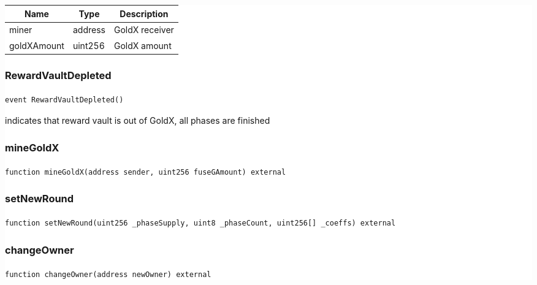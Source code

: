 | Name | Type | Description |
| ---- | ---- | ----------- |
| miner | address | GoldX receiver |
| goldXAmount | uint256 | GoldX amount |

### RewardVaultDepleted

```solidity
event RewardVaultDepleted()
```

indicates that reward vault is out of GoldX, all phases are finished

### mineGoldX

```solidity
function mineGoldX(address sender, uint256 fuseGAmount) external
```

### setNewRound

```solidity
function setNewRound(uint256 _phaseSupply, uint8 _phaseCount, uint256[] _coeffs) external
```

### changeOwner

```solidity
function changeOwner(address newOwner) external
```

